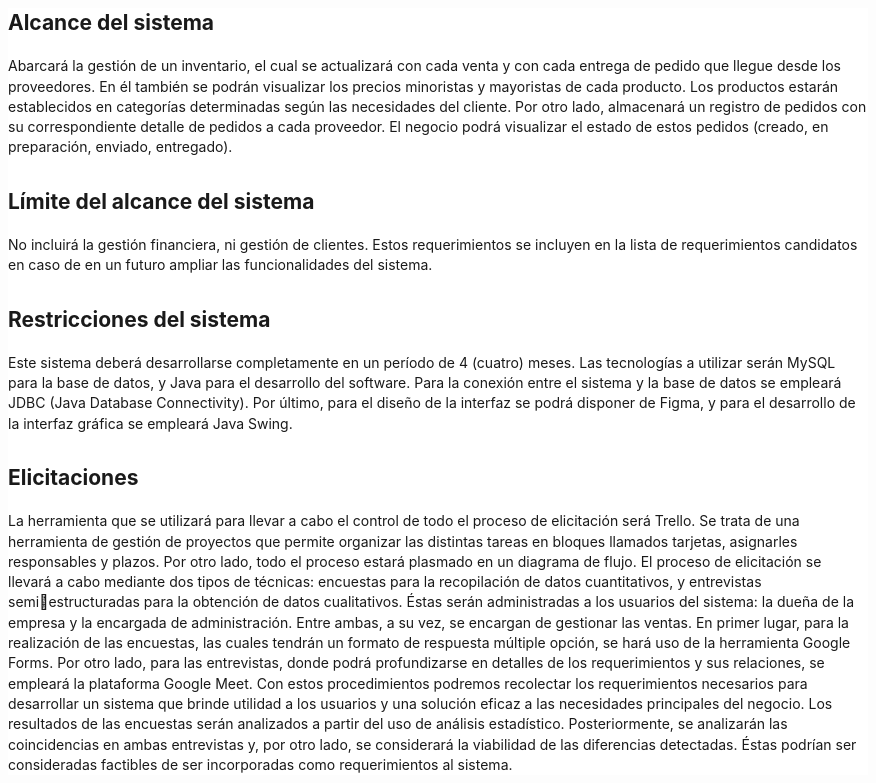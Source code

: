 ## Alcance del sistema

Abarcará la gestión de un inventario, el cual se actualizará con cada venta y 
con cada entrega de pedido que llegue desde los proveedores. En él también 
se podrán visualizar los precios minoristas y mayoristas de cada producto. Los 
productos estarán establecidos en categorías determinadas según las 
necesidades del cliente. Por otro lado, almacenará un registro de pedidos con 
su correspondiente detalle de pedidos a cada proveedor. El negocio podrá 
visualizar el estado de estos pedidos (creado, en preparación, enviado, 
entregado).

## Límite del alcance del sistema

No incluirá la gestión financiera, ni gestión de clientes. Estos requerimientos se 
incluyen en la lista de requerimientos candidatos en caso de en un futuro 
ampliar las funcionalidades del sistema.

## Restricciones del sistema

Este sistema deberá desarrollarse completamente en un período de 4 (cuatro) 
meses. Las tecnologías a utilizar serán MySQL para la base de datos, y Java 
para el desarrollo del software. Para la conexión entre el sistema y la base de 
datos se empleará JDBC (Java Database Connectivity). Por último, para el 
diseño de la interfaz se podrá disponer de Figma, y para el desarrollo de la 
interfaz gráfica se empleará Java Swing.

## Elicitaciones

La herramienta que se utilizará para llevar a cabo el control de todo el proceso 
de elicitación será Trello. Se trata de una herramienta de gestión de proyectos 
que permite organizar las distintas tareas en bloques llamados tarjetas, 
asignarles responsables y plazos. Por otro lado, todo el proceso estará 
plasmado en un diagrama de flujo.
El proceso de elicitación se llevará a cabo mediante dos tipos de técnicas: 
encuestas para la recopilación de datos cuantitativos, y entrevistas semi￾estructuradas para la obtención de datos cualitativos. Éstas serán 
administradas a los usuarios del sistema: la dueña de la empresa y la 
encargada de administración. Entre ambas, a su vez, se encargan de gestionar 
las ventas. 
En primer lugar, para la realización de las encuestas, las cuales tendrán un 
formato de respuesta múltiple opción, se hará uso de la herramienta Google 
Forms. Por otro lado, para las entrevistas, donde podrá profundizarse en 
detalles de los requerimientos y sus relaciones, se empleará la plataforma 
Google Meet. Con estos procedimientos podremos recolectar los 
requerimientos necesarios para desarrollar un sistema que brinde utilidad a los 
usuarios y una solución eficaz a las necesidades principales del negocio. 
Los resultados de las encuestas serán analizados a partir del uso de análisis 
estadístico. Posteriormente, se analizarán las coincidencias en ambas 
entrevistas y, por otro lado, se considerará la viabilidad de las diferencias 
detectadas. Éstas podrían ser consideradas factibles de ser incorporadas como 
requerimientos al sistema.
